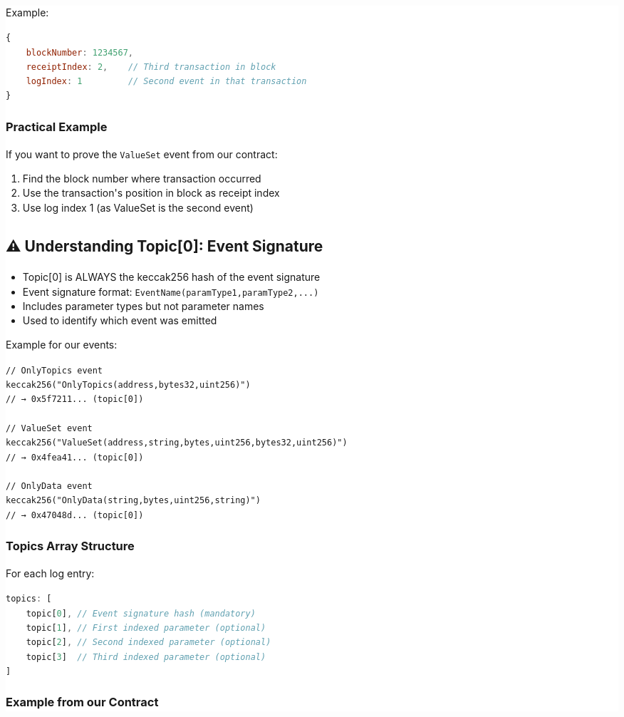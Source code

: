 Example:

```jsx
{
    blockNumber: 1234567,
    receiptIndex: 2,    // Third transaction in block
    logIndex: 1         // Second event in that transaction
}
```

### Practical Example

If you want to prove the `ValueSet` event from our contract:

1. Find the block number where transaction occurred
2. Use the transaction's position in block as receipt index
3. Use log index 1 (as ValueSet is the second event)

## ⚠️ Understanding Topic[0]: Event Signature

- Topic[0] is ALWAYS the keccak256 hash of the event signature
- Event signature format: `EventName(paramType1,paramType2,...)`
- Includes parameter types but not parameter names
- Used to identify which event was emitted

Example for our events:

```solidity
// OnlyTopics event
keccak256("OnlyTopics(address,bytes32,uint256)")
// → 0x5f7211... (topic[0])

// ValueSet event
keccak256("ValueSet(address,string,bytes,uint256,bytes32,uint256)")
// → 0x4fea41... (topic[0])

// OnlyData event
keccak256("OnlyData(string,bytes,uint256,string)")
// → 0x47048d... (topic[0])
```

### Topics Array Structure

For each log entry:

```jsx
topics: [
    topic[0], // Event signature hash (mandatory)
    topic[1], // First indexed parameter (optional)
    topic[2], // Second indexed parameter (optional)
    topic[3]  // Third indexed parameter (optional)
]
```

### Example from our Contract
